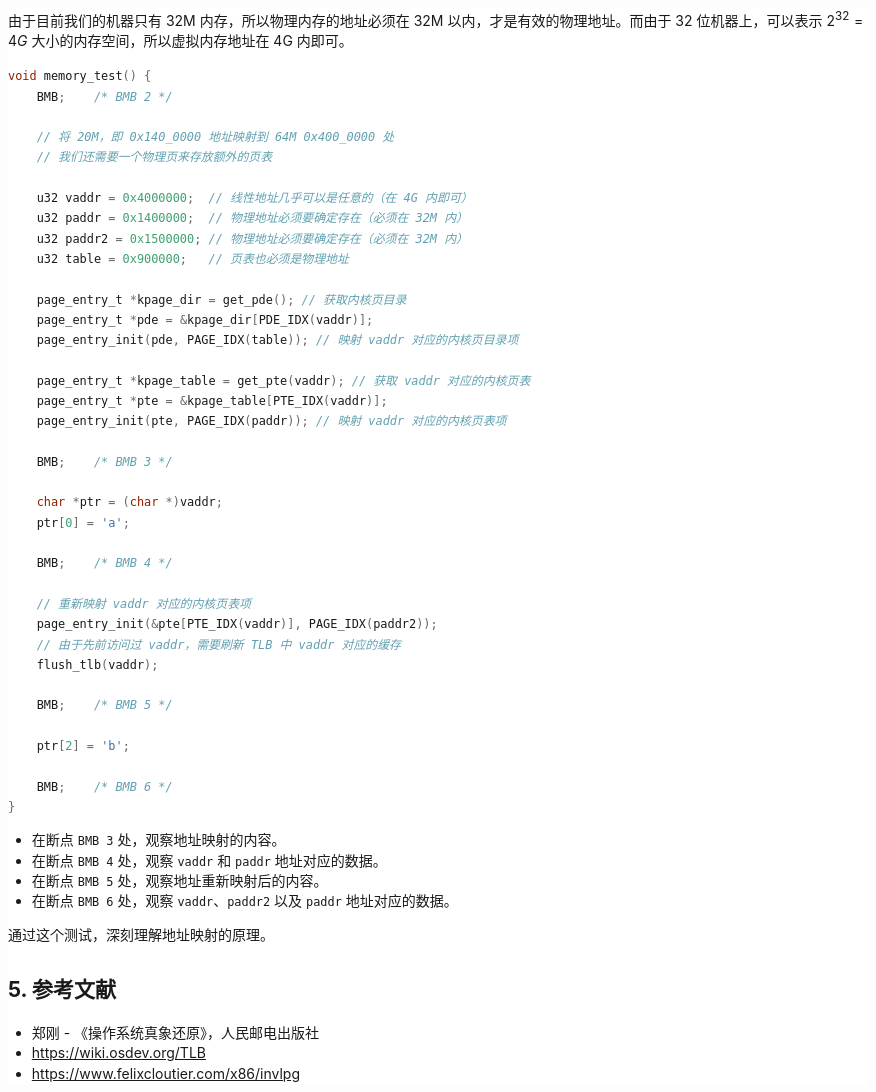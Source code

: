 由于目前我们的机器只有 32M 内存，所以物理内存的地址必须在 32M 以内，才是有效的物理地址。而由于 32 位机器上，可以表示 $2^32 = 4G$ 大小的内存空间，所以虚拟内存地址在 4G 内即可。

```c
void memory_test() {
    BMB;    /* BMB 2 */

    // 将 20M，即 0x140_0000 地址映射到 64M 0x400_0000 处
    // 我们还需要一个物理页来存放额外的页表

    u32 vaddr = 0x4000000;  // 线性地址几乎可以是任意的（在 4G 内即可）
    u32 paddr = 0x1400000;  // 物理地址必须要确定存在（必须在 32M 内）
    u32 paddr2 = 0x1500000; // 物理地址必须要确定存在（必须在 32M 内）
    u32 table = 0x900000;   // 页表也必须是物理地址

    page_entry_t *kpage_dir = get_pde(); // 获取内核页目录
    page_entry_t *pde = &kpage_dir[PDE_IDX(vaddr)];
    page_entry_init(pde, PAGE_IDX(table)); // 映射 vaddr 对应的内核页目录项

    page_entry_t *kpage_table = get_pte(vaddr); // 获取 vaddr 对应的内核页表
    page_entry_t *pte = &kpage_table[PTE_IDX(vaddr)];
    page_entry_init(pte, PAGE_IDX(paddr)); // 映射 vaddr 对应的内核页表项

    BMB;    /* BMB 3 */

    char *ptr = (char *)vaddr;
    ptr[0] = 'a';

    BMB;    /* BMB 4 */

    // 重新映射 vaddr 对应的内核页表项
    page_entry_init(&pte[PTE_IDX(vaddr)], PAGE_IDX(paddr2));
    // 由于先前访问过 vaddr，需要刷新 TLB 中 vaddr 对应的缓存
    flush_tlb(vaddr);

    BMB;    /* BMB 5 */

    ptr[2] = 'b';

    BMB;    /* BMB 6 */
}
```

- 在断点 `BMB 3` 处，观察地址映射的内容。
- 在断点 `BMB 4` 处，观察 `vaddr` 和 `paddr` 地址对应的数据。
- 在断点 `BMB 5` 处，观察地址重新映射后的内容。
- 在断点 `BMB 6` 处，观察 `vaddr`、`paddr2` 以及 `paddr` 地址对应的数据。

通过这个测试，深刻理解地址映射的原理。

## 5. 参考文献

- 郑刚 - 《操作系统真象还原》，人民邮电出版社
- <https://wiki.osdev.org/TLB>
- <https://www.felixcloutier.com/x86/invlpg>